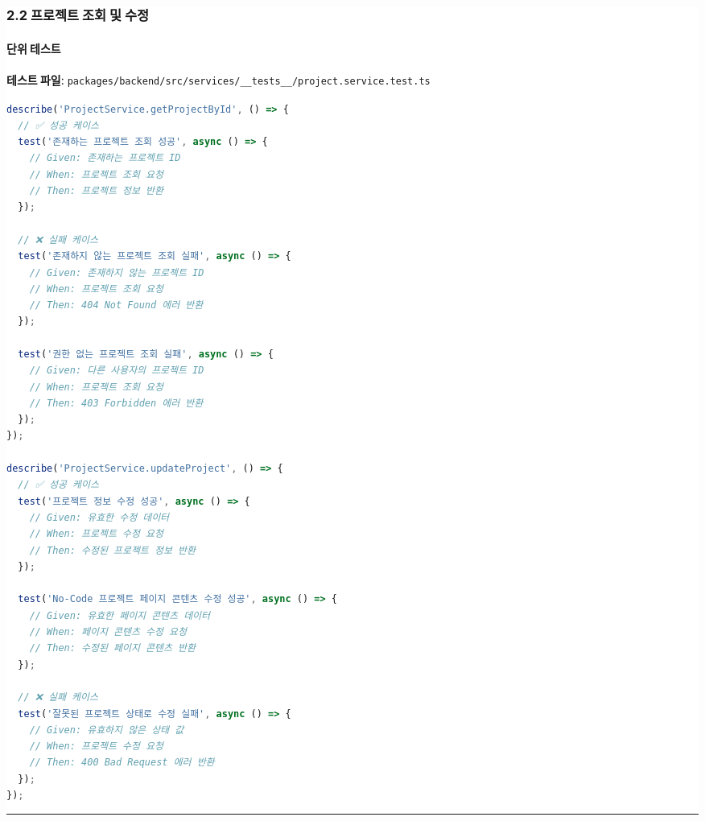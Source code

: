 ```typescript
```

### 2.2 프로젝트 조회 및 수정

#### 단위 테스트

**테스트 파일**: `packages/backend/src/services/__tests__/project.service.test.ts`

```typescript
describe('ProjectService.getProjectById', () => {
  // ✅ 성공 케이스
  test('존재하는 프로젝트 조회 성공', async () => {
    // Given: 존재하는 프로젝트 ID
    // When: 프로젝트 조회 요청
    // Then: 프로젝트 정보 반환
  });

  // ❌ 실패 케이스
  test('존재하지 않는 프로젝트 조회 실패', async () => {
    // Given: 존재하지 않는 프로젝트 ID
    // When: 프로젝트 조회 요청
    // Then: 404 Not Found 에러 반환
  });

  test('권한 없는 프로젝트 조회 실패', async () => {
    // Given: 다른 사용자의 프로젝트 ID
    // When: 프로젝트 조회 요청
    // Then: 403 Forbidden 에러 반환
  });
});

describe('ProjectService.updateProject', () => {
  // ✅ 성공 케이스
  test('프로젝트 정보 수정 성공', async () => {
    // Given: 유효한 수정 데이터
    // When: 프로젝트 수정 요청
    // Then: 수정된 프로젝트 정보 반환
  });

  test('No-Code 프로젝트 페이지 콘텐츠 수정 성공', async () => {
    // Given: 유효한 페이지 콘텐츠 데이터
    // When: 페이지 콘텐츠 수정 요청
    // Then: 수정된 페이지 콘텐츠 반환
  });

  // ❌ 실패 케이스
  test('잘못된 프로젝트 상태로 수정 실패', async () => {
    // Given: 유효하지 않은 상태 값
    // When: 프로젝트 수정 요청
    // Then: 400 Bad Request 에러 반환
  });
});
```

---